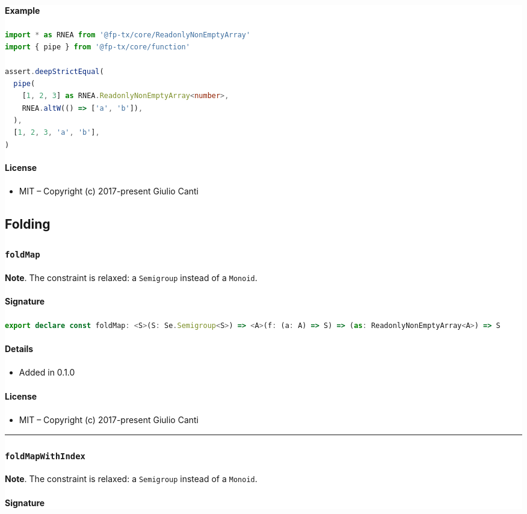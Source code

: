 #### Example

```typescript
import * as RNEA from '@fp-tx/core/ReadonlyNonEmptyArray'
import { pipe } from '@fp-tx/core/function'

assert.deepStrictEqual(
  pipe(
    [1, 2, 3] as RNEA.ReadonlyNonEmptyArray<number>,
    RNEA.altW(() => ['a', 'b']),
  ),
  [1, 2, 3, 'a', 'b'],
)

```

#### License

* MIT – Copyright (c) 2017-present Giulio Canti

## Folding


### `foldMap`

**Note**. The constraint is relaxed: a `Semigroup` instead of a `Monoid`.




#### Signature

```typescript
export declare const foldMap: <S>(S: Se.Semigroup<S>) => <A>(f: (a: A) => S) => (as: ReadonlyNonEmptyArray<A>) => S
```

#### Details

* Added in 0.1.0


#### License

* MIT – Copyright (c) 2017-present Giulio Canti

---


### `foldMapWithIndex`

**Note**. The constraint is relaxed: a `Semigroup` instead of a `Monoid`.




#### Signature
